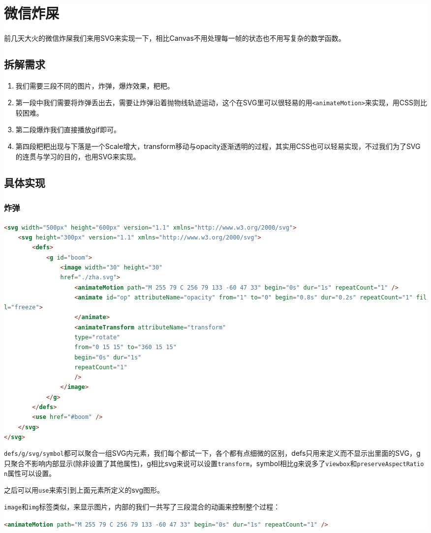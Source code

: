 
# 微信炸屎

前几天大火的微信炸屎我们来用SVG来实现一下，相比Canvas不用处理每一帧的状态也不用写复杂的数学函数。

## 拆解需求

1. 我们需要三段不同的图片，炸弹，爆炸效果，粑粑。

2. 第一段中我们需要将炸弹丢出去，需要让炸弹沿着抛物线轨迹运动，这个在SVG里可以很轻易的用`<animateMotion>`来实现，用CSS则比较困难。

3. 第二段爆炸我们直接播放gif即可。

4. 第四段粑粑出现与下落是一个Scale增大，transform移动与opacity逐渐透明的过程，其实用CSS也可以轻易实现，不过我们为了SVG的连贯与学习的目的，也用SVG来实现。


## 具体实现

### 炸弹

```HTML
<svg width="500px" height="600px" version="1.1" xmlns="http://www.w3.org/2000/svg">
    <svg height="300px" version="1.1" xmlns="http://www.w3.org/2000/svg">
        <defs>
            <g id="boom">
                <image width="30" height="30"
                href="./zha.svg">
                    <animateMotion path="M 255 79 C 256 79 133 -60 47 33" begin="0s" dur="1s" repeatCount="1" />
                    <animate id="op" attributeName="opacity" from="1" to="0" begin="0.8s" dur="0.2s" repeatCount="1" fill="freeze">
                    </animate>
                    <animateTransform attributeName="transform"
                    type="rotate"
                    from="0 15 15" to="360 15 15"
                    begin="0s" dur="1s"
                    repeatCount="1"
                    />
                </image>
            </g>
        </defs>
        <use href="#boom" />
    </svg>
</svg>
```

`defs/g/svg/symbol`都可以聚合一组SVG内元素，我们每个都试一下，各个都有点细微的区别，defs只用来定义而不显示出里面的SVG，g只聚合不影响内部显示(除非设置了其他属性)，g相比svg来说可以设置`transform`，symbol相比g来说多了`viewbox`和`preserveAspectRation`属性可以设置。

之后可以用`use`来索引到上面元素所定义的svg图形。

`image`和`img`标签类似，来显示图片，内部的我们一共写了三段混合的动画来控制整个过程：

```HTML
<animateMotion path="M 255 79 C 256 79 133 -60 47 33" begin="0s" dur="1s" repeatCount="1" />
```
